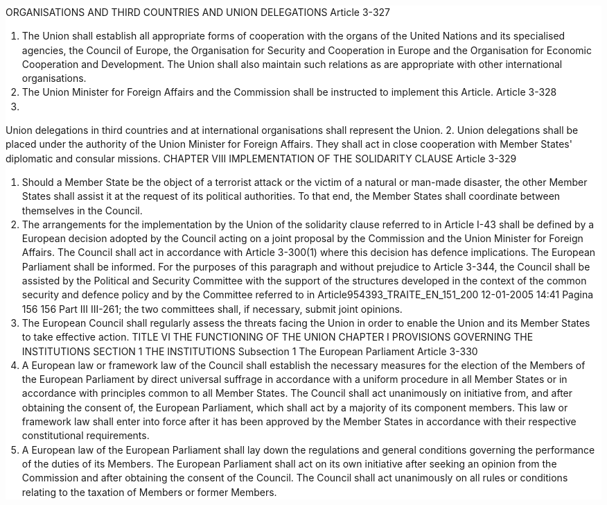 ORGANISATIONS AND THIRD COUNTRIES AND UNION DELEGATIONS
Article 3-327
1. The Union shall establish all appropriate forms of cooperation with the organs of the
United Nations and its specialised agencies, the Council of Europe, the Organisation for Security and
Cooperation in Europe and the Organisation for Economic Cooperation and Development.
The Union shall also maintain such relations as are appropriate with other international
organisations.
2. The Union Minister for Foreign Affairs and the Commission shall be instructed to implement this
Article.
Article 3-328
1.
Union delegations in third countries and at international organisations shall represent the Union.
2. Union delegations shall be placed under the authority of the Union Minister for Foreign Affairs.
They shall act in close cooperation with Member States' diplomatic and consular missions.
CHAPTER VIII
IMPLEMENTATION OF THE SOLIDARITY CLAUSE
Article 3-329
1. Should a Member State be the object of a terrorist attack or the victim of a natural or man-made
disaster, the other Member States shall assist it at the request of its political authorities. To that end,
the Member States shall coordinate between themselves in the Council.
2. The arrangements for the implementation by the Union of the solidarity clause referred to in
Article I-43 shall be defined by a European decision adopted by the Council acting on a joint
proposal by the Commission and the Union Minister for Foreign Affairs. The Council shall act in
accordance with Article 3-300(1) where this decision has defence implications. The European
Parliament shall be informed.
For the purposes of this paragraph and without prejudice to Article 3-344, the Council shall be
assisted by the Political and Security Committee with the support of the structures developed in the
context of the common security and defence policy and by the Committee referred to in Article954393_TRAITE_EN_151_200
12-01-2005
14:41
Pagina 156
156
Part III
III-261; the two committees shall, if necessary, submit joint opinions.
3. The European Council shall regularly assess the threats facing the Union in order to enable the
Union and its Member States to take effective action.
TITLE VI
THE FUNCTIONING OF THE UNION
CHAPTER I
PROVISIONS GOVERNING THE INSTITUTIONS
SECTION 1
THE INSTITUTIONS
Subsection 1
The European Parliament
Article 3-330
1. A European law or framework law of the Council shall establish the necessary measures for the
election of the Members of the European Parliament by direct universal suffrage in accordance with a
uniform procedure in all Member States or in accordance with principles common to all Member
States.
The Council shall act unanimously on initiative from, and after obtaining the consent of, the
European Parliament, which shall act by a majority of its component members. This law or
framework law shall enter into force after it has been approved by the Member States in accordance
with their respective constitutional requirements.
2. A European law of the European Parliament shall lay down the regulations and general
conditions governing the performance of the duties of its Members. The European Parliament shall
act on its own initiative after seeking an opinion from the Commission and after obtaining the
consent of the Council. The Council shall act unanimously on all rules or conditions relating to the
taxation of Members or former Members.